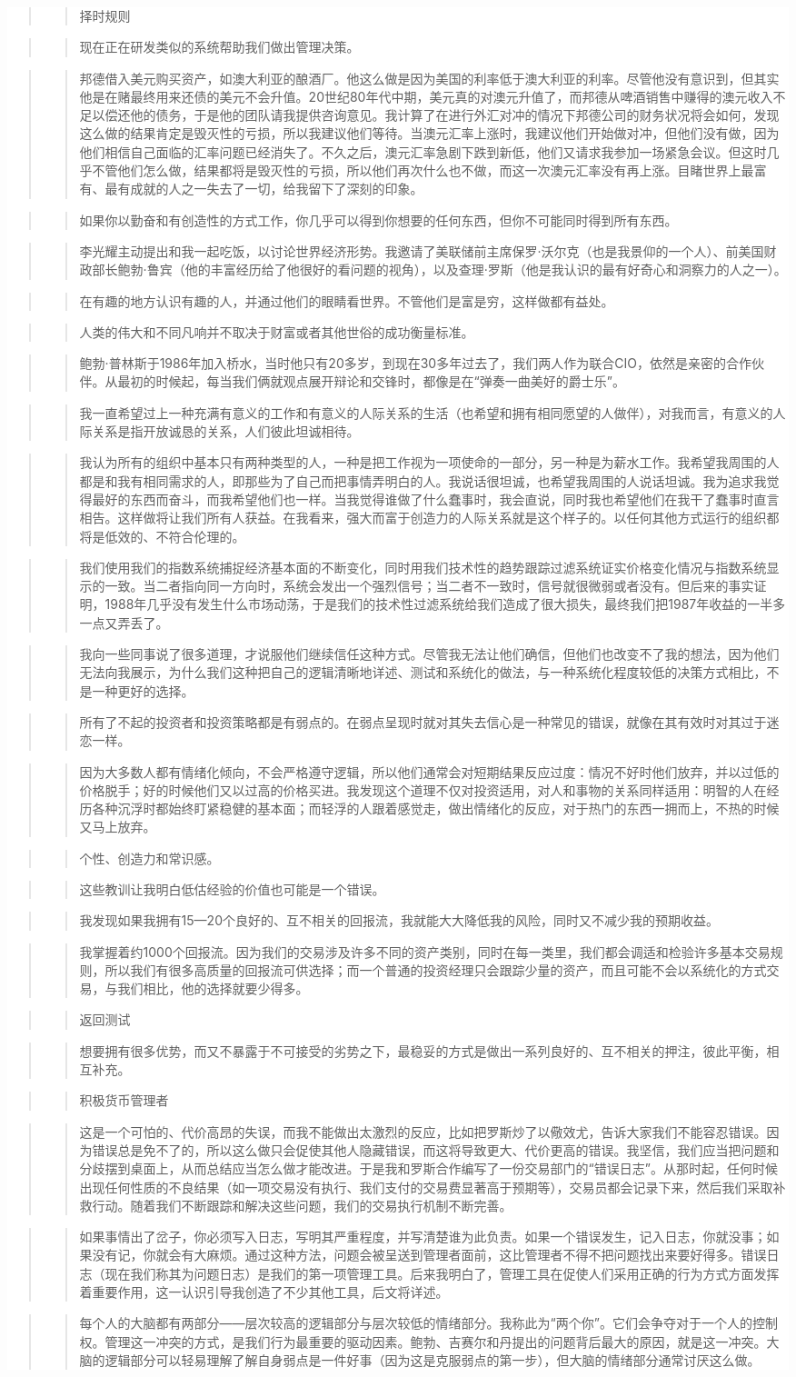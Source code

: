 >> 择时规则

>> 现在正在研发类似的系统帮助我们做出管理决策。

>> 邦德借入美元购买资产，如澳大利亚的酿酒厂。他这么做是因为美国的利率低于澳大利亚的利率。尽管他没有意识到，但其实他是在赌最终用来还债的美元不会升值。20世纪80年代中期，美元真的对澳元升值了，而邦德从啤酒销售中赚得的澳元收入不足以偿还他的债务，于是他的团队请我提供咨询意见。我计算了在进行外汇对冲的情况下邦德公司的财务状况将会如何，发现这么做的结果肯定是毁灭性的亏损，所以我建议他们等待。当澳元汇率上涨时，我建议他们开始做对冲，但他们没有做，因为他们相信自己面临的汇率问题已经消失了。不久之后，澳元汇率急剧下跌到新低，他们又请求我参加一场紧急会议。但这时几乎不管他们怎么做，结果都将是毁灭性的亏损，所以他们再次什么也不做，而这一次澳元汇率没有再上涨。目睹世界上最富有、最有成就的人之一失去了一切，给我留下了深刻的印象。

>> 如果你以勤奋和有创造性的方式工作，你几乎可以得到你想要的任何东西，但你不可能同时得到所有东西。

>> 李光耀主动提出和我一起吃饭，以讨论世界经济形势。我邀请了美联储前主席保罗·沃尔克（也是我景仰的一个人）、前美国财政部长鲍勃·鲁宾（他的丰富经历给了他很好的看问题的视角），以及查理·罗斯（他是我认识的最有好奇心和洞察力的人之一）。

>> 在有趣的地方认识有趣的人，并通过他们的眼睛看世界。不管他们是富是穷，这样做都有益处。

>> 人类的伟大和不同凡响并不取决于财富或者其他世俗的成功衡量标准。

>> 鲍勃·普林斯于1986年加入桥水，当时他只有20多岁，到现在30多年过去了，我们两人作为联合CIO，依然是亲密的合作伙伴。从最初的时候起，每当我们俩就观点展开辩论和交锋时，都像是在“弹奏一曲美好的爵士乐”。

>> 我一直希望过上一种充满有意义的工作和有意义的人际关系的生活（也希望和拥有相同愿望的人做伴），对我而言，有意义的人际关系是指开放诚恳的关系，人们彼此坦诚相待。

>> 我认为所有的组织中基本只有两种类型的人，一种是把工作视为一项使命的一部分，另一种是为薪水工作。我希望我周围的人都是和我有相同需求的人，即那些为了自己而把事情弄明白的人。我说话很坦诚，也希望我周围的人说话坦诚。我为追求我觉得最好的东西而奋斗，而我希望他们也一样。当我觉得谁做了什么蠢事时，我会直说，同时我也希望他们在我干了蠢事时直言相告。这样做将让我们所有人获益。在我看来，强大而富于创造力的人际关系就是这个样子的。以任何其他方式运行的组织都将是低效的、不符合伦理的。

>> 我们使用我们的指数系统捕捉经济基本面的不断变化，同时用我们技术性的趋势跟踪过滤系统证实价格变化情况与指数系统显示的一致。当二者指向同一方向时，系统会发出一个强烈信号；当二者不一致时，信号就很微弱或者没有。但后来的事实证明，1988年几乎没有发生什么市场动荡，于是我们的技术性过滤系统给我们造成了很大损失，最终我们把1987年收益的一半多一点又弄丢了。

>> 我向一些同事说了很多道理，才说服他们继续信任这种方式。尽管我无法让他们确信，但他们也改变不了我的想法，因为他们无法向我展示，为什么我们这种把自己的逻辑清晰地详述、测试和系统化的做法，与一种系统化程度较低的决策方式相比，不是一种更好的选择。

>> 所有了不起的投资者和投资策略都是有弱点的。在弱点呈现时就对其失去信心是一种常见的错误，就像在其有效时对其过于迷恋一样。

>> 因为大多数人都有情绪化倾向，不会严格遵守逻辑，所以他们通常会对短期结果反应过度：情况不好时他们放弃，并以过低的价格脱手；好的时候他们又以过高的价格买进。我发现这个道理不仅对投资适用，对人和事物的关系同样适用：明智的人在经历各种沉浮时都始终盯紧稳健的基本面；而轻浮的人跟着感觉走，做出情绪化的反应，对于热门的东西一拥而上，不热的时候又马上放弃。

>> 个性、创造力和常识感。

>> 这些教训让我明白低估经验的价值也可能是一个错误。

>> 我发现如果我拥有15—20个良好的、互不相关的回报流，我就能大大降低我的风险，同时又不减少我的预期收益。

>> 我掌握着约1000个回报流。因为我们的交易涉及许多不同的资产类别，同时在每一类里，我们都会调适和检验许多基本交易规则，所以我们有很多高质量的回报流可供选择；而一个普通的投资经理只会跟踪少量的资产，而且可能不会以系统化的方式交易，与我们相比，他的选择就要少得多。

>> 返回测试

>> 想要拥有很多优势，而又不暴露于不可接受的劣势之下，最稳妥的方式是做出一系列良好的、互不相关的押注，彼此平衡，相互补充。

>> 积极货币管理者

>> 这是一个可怕的、代价高昂的失误，而我不能做出太激烈的反应，比如把罗斯炒了以儆效尤，告诉大家我们不能容忍错误。因为错误总是免不了的，所以这么做只会促使其他人隐藏错误，而这将导致更大、代价更高的错误。我坚信，我们应当把问题和分歧摆到桌面上，从而总结应当怎么做才能改进。于是我和罗斯合作编写了一份交易部门的“错误日志”。从那时起，任何时候出现任何性质的不良结果（如一项交易没有执行、我们支付的交易费显著高于预期等），交易员都会记录下来，然后我们采取补救行动。随着我们不断跟踪和解决这些问题，我们的交易执行机制不断完善。

>> 如果事情出了岔子，你必须写入日志，写明其严重程度，并写清楚谁为此负责。如果一个错误发生，记入日志，你就没事；如果没有记，你就会有大麻烦。通过这种方法，问题会被呈送到管理者面前，这比管理者不得不把问题找出来要好得多。错误日志（现在我们称其为问题日志）是我们的第一项管理工具。后来我明白了，管理工具在促使人们采用正确的行为方式方面发挥着重要作用，这一认识引导我创造了不少其他工具，后文将详述。

>> 每个人的大脑都有两部分——层次较高的逻辑部分与层次较低的情绪部分。我称此为“两个你”。它们会争夺对于一个人的控制权。管理这一冲突的方式，是我们行为最重要的驱动因素。鲍勃、吉赛尔和丹提出的问题背后最大的原因，就是这一冲突。大脑的逻辑部分可以轻易理解了解自身弱点是一件好事（因为这是克服弱点的第一步），但大脑的情绪部分通常讨厌这么做。
